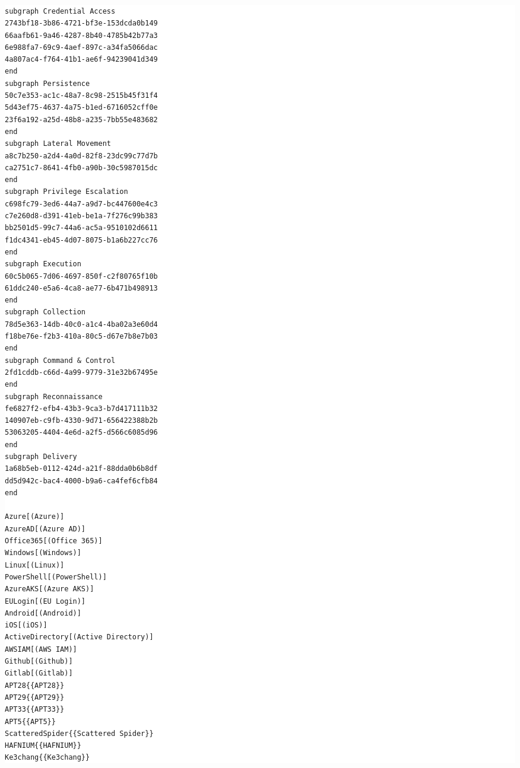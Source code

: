 ```mermaid
subgraph Credential Access
2743bf18-3b86-4721-bf3e-153dcda0b149
66aafb61-9a46-4287-8b40-4785b42b77a3
6e988fa7-69c9-4aef-897c-a34fa5066dac
4a807ac4-f764-41b1-ae6f-94239041d349
end
subgraph Persistence
50c7e353-ac1c-48a7-8c98-2515b45f31f4
5d43ef75-4637-4a75-b1ed-6716052cff0e
23f6a192-a25d-48b8-a235-7bb55e483682
end
subgraph Lateral Movement
a8c7b250-a2d4-4a0d-82f8-23dc99c77d7b
ca2751c7-8641-4fb0-a90b-30c5987015dc
end
subgraph Privilege Escalation
c698fc79-3ed6-44a7-a9d7-bc447600e4c3
c7e260d8-d391-41eb-be1a-7f276c99b383
bb2501d5-99c7-44a6-ac5a-9510102d6611
f1dc4341-eb45-4d07-8075-b1a6b227cc76
end
subgraph Execution
60c5b065-7d06-4697-850f-c2f80765f10b
61ddc240-e5a6-4ca8-ae77-6b471b498913
end
subgraph Collection
78d5e363-14db-40c0-a1c4-4ba02a3e60d4
f18be76e-f2b3-410a-80c5-d67e7b8e7b03
end
subgraph Command & Control
2fd1cddb-c66d-4a99-9779-31e32b67495e
end
subgraph Reconnaissance
fe6827f2-efb4-43b3-9ca3-b7d417111b32
140907eb-c9fb-4330-9d71-656422388b2b
53063205-4404-4e6d-a2f5-d566c6085d96
end
subgraph Delivery
1a68b5eb-0112-424d-a21f-88dda0b6b8df
dd5d942c-bac4-4000-b9a6-ca4fef6cfb84
end

Azure[(Azure)]
AzureAD[(Azure AD)]
Office365[(Office 365)]
Windows[(Windows)]
Linux[(Linux)]
PowerShell[(PowerShell)]
AzureAKS[(Azure AKS)]
EULogin[(EU Login)]
Android[(Android)]
iOS[(iOS)]
ActiveDirectory[(Active Directory)]
AWSIAM[(AWS IAM)]
Github[(Github)]
Gitlab[(Gitlab)]
APT28{{APT28}}
APT29{{APT29}}
APT33{{APT33}}
APT5{{APT5}}
ScatteredSpider{{Scattered Spider}}
HAFNIUM{{HAFNIUM}}
Ke3chang{{Ke3chang}}
```

[1]: https://www.secforce.com/blog/azure-persistence-and-detection/
[2]: https://www.netspi.com/blog/technical-blog/cloud-pentesting/maintaining-azure-persistence-via-automation-accounts/
[3]: https://learn.microsoft.com/en-us/azure/automation/automation-runbook-execution